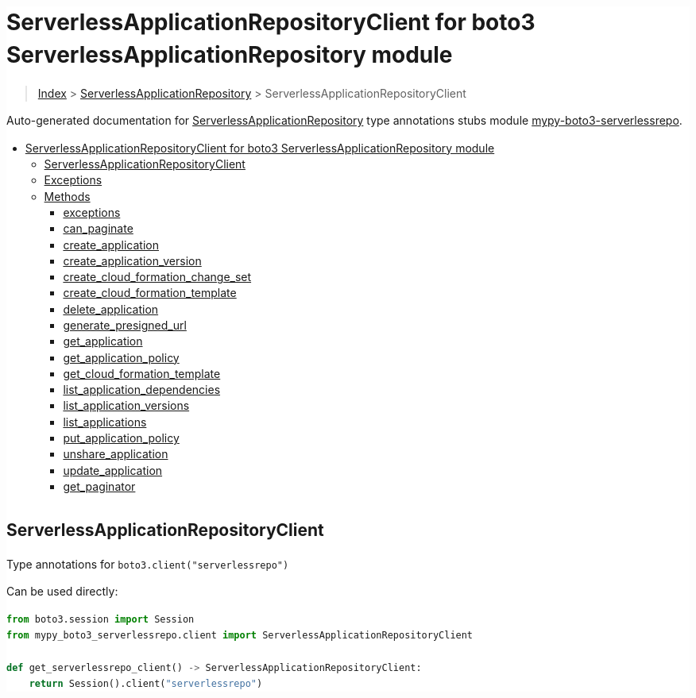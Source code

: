 <a id="serverlessapplicationrepositoryclient-for-boto3-serverlessapplicationrepository-module"></a>

# ServerlessApplicationRepositoryClient for boto3 ServerlessApplicationRepository module

> [Index](..) > [ServerlessApplicationRepository](.) >
> ServerlessApplicationRepositoryClient

Auto-generated documentation for
[ServerlessApplicationRepository](https://boto3.amazonaws.com/v1/documentation/api/latest/reference/services/serverlessrepo.html#ServerlessApplicationRepository)
type annotations stubs module
[mypy-boto3-serverlessrepo](https://pypi.org/project/mypy-boto3-serverlessrepo/).

- [ServerlessApplicationRepositoryClient for boto3 ServerlessApplicationRepository module](#serverlessapplicationrepositoryclient-for-boto3-serverlessapplicationrepository-module)
  - [ServerlessApplicationRepositoryClient](#serverlessapplicationrepositoryclient)
  - [Exceptions](#exceptions)
  - [Methods](#methods)
    - [exceptions](#exceptions)
    - [can_paginate](#can_paginate)
    - [create_application](#create_application)
    - [create_application_version](#create_application_version)
    - [create_cloud_formation_change_set](#create_cloud_formation_change_set)
    - [create_cloud_formation_template](#create_cloud_formation_template)
    - [delete_application](#delete_application)
    - [generate_presigned_url](#generate_presigned_url)
    - [get_application](#get_application)
    - [get_application_policy](#get_application_policy)
    - [get_cloud_formation_template](#get_cloud_formation_template)
    - [list_application_dependencies](#list_application_dependencies)
    - [list_application_versions](#list_application_versions)
    - [list_applications](#list_applications)
    - [put_application_policy](#put_application_policy)
    - [unshare_application](#unshare_application)
    - [update_application](#update_application)
    - [get_paginator](#get_paginator)

<a id="serverlessapplicationrepositoryclient"></a>

## ServerlessApplicationRepositoryClient

Type annotations for `boto3.client("serverlessrepo")`

Can be used directly:

```python
from boto3.session import Session
from mypy_boto3_serverlessrepo.client import ServerlessApplicationRepositoryClient

def get_serverlessrepo_client() -> ServerlessApplicationRepositoryClient:
    return Session().client("serverlessrepo")
```
